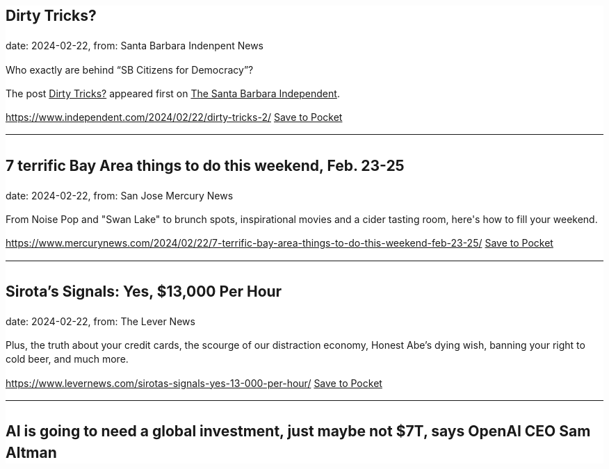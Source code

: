 
## Dirty Tricks?

date: 2024-02-22, from: Santa Barbara Indenpent News

<p>Who exactly are behind “SB Citizens for Democracy”?</p>
<p>The post <a rel="nofollow" href="https://www.independent.com/2024/02/22/dirty-tricks-2/">Dirty Tricks?</a> appeared first on <a rel="nofollow" href="https://www.independent.com">The Santa Barbara Independent</a>.</p>


<span class="feed-item-link">
<a href="https://www.independent.com/2024/02/22/dirty-tricks-2/">https://www.independent.com/2024/02/22/dirty-tricks-2/</a> <a href="https://getpocket.com/save" class="pocket-btn" data-lang="en" data-save-url="https://www.independent.com/2024/02/22/dirty-tricks-2/">Save to Pocket</a>
</span>

---

## 7 terrific Bay Area things to do this weekend, Feb. 23-25

date: 2024-02-22, from: San Jose Mercury News

From Noise Pop and "Swan Lake" to brunch spots, inspirational movies and a cider tasting room, here's how to fill your weekend.

<span class="feed-item-link">
<a href="https://www.mercurynews.com/2024/02/22/7-terrific-bay-area-things-to-do-this-weekend-feb-23-25/">https://www.mercurynews.com/2024/02/22/7-terrific-bay-area-things-to-do-this-weekend-feb-23-25/</a> <a href="https://getpocket.com/save" class="pocket-btn" data-lang="en" data-save-url="https://www.mercurynews.com/2024/02/22/7-terrific-bay-area-things-to-do-this-weekend-feb-23-25/">Save to Pocket</a>
</span>

---

##  Sirota’s Signals: Yes, $13,000 Per Hour 

date: 2024-02-22, from: The Lever News

 Plus, the truth about your credit cards, the scourge of our distraction economy, Honest Abe’s dying wish, banning your right to cold beer, and much more. 

<span class="feed-item-link">
<a href="https://www.levernews.com/sirotas-signals-yes-13-000-per-hour/">https://www.levernews.com/sirotas-signals-yes-13-000-per-hour/</a> <a href="https://getpocket.com/save" class="pocket-btn" data-lang="en" data-save-url="https://www.levernews.com/sirotas-signals-yes-13-000-per-hour/">Save to Pocket</a>
</span>

---

## AI is going to need a global investment, just maybe not $7T, says OpenAI CEO Sam Altman
